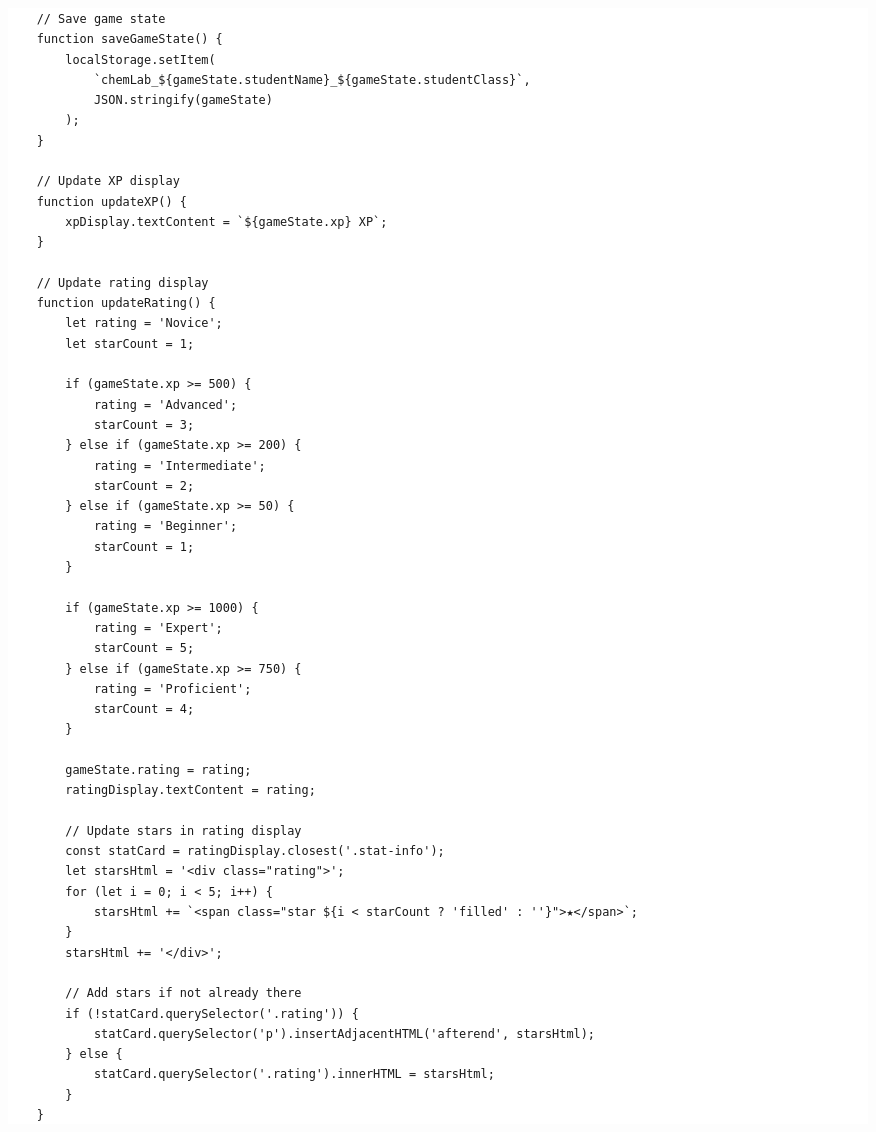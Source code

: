         // Save game state
        function saveGameState() {
            localStorage.setItem(
                `chemLab_${gameState.studentName}_${gameState.studentClass}`,
                JSON.stringify(gameState)
            );
        }
        
        // Update XP display
        function updateXP() {
            xpDisplay.textContent = `${gameState.xp} XP`;
        }
        
        // Update rating display
        function updateRating() {
            let rating = 'Novice';
            let starCount = 1;
            
            if (gameState.xp >= 500) {
                rating = 'Advanced';
                starCount = 3;
            } else if (gameState.xp >= 200) {
                rating = 'Intermediate';
                starCount = 2;
            } else if (gameState.xp >= 50) {
                rating = 'Beginner';
                starCount = 1;
            }
            
            if (gameState.xp >= 1000) {
                rating = 'Expert';
                starCount = 5;
            } else if (gameState.xp >= 750) {
                rating = 'Proficient';
                starCount = 4;
            }
            
            gameState.rating = rating;
            ratingDisplay.textContent = rating;
            
            // Update stars in rating display
            const statCard = ratingDisplay.closest('.stat-info');
            let starsHtml = '<div class="rating">';
            for (let i = 0; i < 5; i++) {
                starsHtml += `<span class="star ${i < starCount ? 'filled' : ''}">★</span>`;
            }
            starsHtml += '</div>';
            
            // Add stars if not already there
            if (!statCard.querySelector('.rating')) {
                statCard.querySelector('p').insertAdjacentHTML('afterend', starsHtml);
            } else {
                statCard.querySelector('.rating').innerHTML = starsHtml;
            }
        }
        